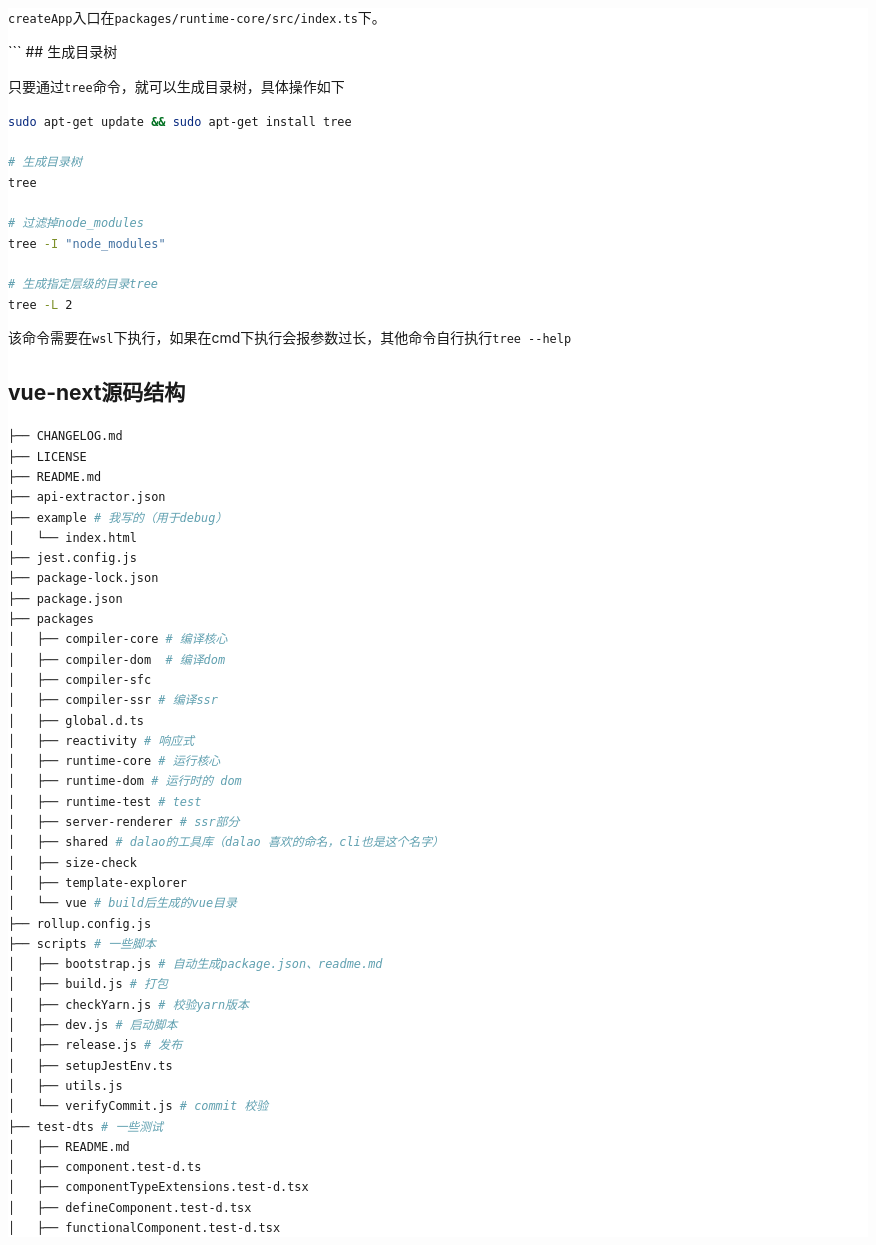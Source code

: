 ```createApp```入口在```packages/runtime-core/src/index.ts```下。
</html>
```
## 生成目录树

只要通过```tree```命令，就可以生成目录树，具体操作如下
```bash
sudo apt-get update && sudo apt-get install tree

# 生成目录树
tree

# 过滤掉node_modules
tree -I "node_modules"

# 生成指定层级的目录tree
tree -L 2
```


该命令需要在```wsl```下执行，如果在cmd下执行会报参数过长，其他命令自行执行```tree --help```

## vue-next源码结构

```bash
├── CHANGELOG.md
├── LICENSE
├── README.md
├── api-extractor.json
├── example # 我写的（用于debug）
│   └── index.html
├── jest.config.js
├── package-lock.json
├── package.json
├── packages
│   ├── compiler-core # 编译核心
│   ├── compiler-dom  # 编译dom
│   ├── compiler-sfc 
│   ├── compiler-ssr # 编译ssr
│   ├── global.d.ts
│   ├── reactivity # 响应式
│   ├── runtime-core # 运行核心
│   ├── runtime-dom # 运行时的 dom
│   ├── runtime-test # test
│   ├── server-renderer # ssr部分
│   ├── shared # dalao的工具库（dalao 喜欢的命名，cli也是这个名字）
│   ├── size-check
│   ├── template-explorer
│   └── vue # build后生成的vue目录
├── rollup.config.js
├── scripts # 一些脚本
│   ├── bootstrap.js # 自动生成package.json、readme.md
│   ├── build.js # 打包
│   ├── checkYarn.js # 校验yarn版本
│   ├── dev.js # 启动脚本
│   ├── release.js # 发布
│   ├── setupJestEnv.ts
│   ├── utils.js
│   └── verifyCommit.js # commit 校验
├── test-dts # 一些测试
│   ├── README.md
│   ├── component.test-d.ts
│   ├── componentTypeExtensions.test-d.tsx
│   ├── defineComponent.test-d.tsx
│   ├── functionalComponent.test-d.tsx
```